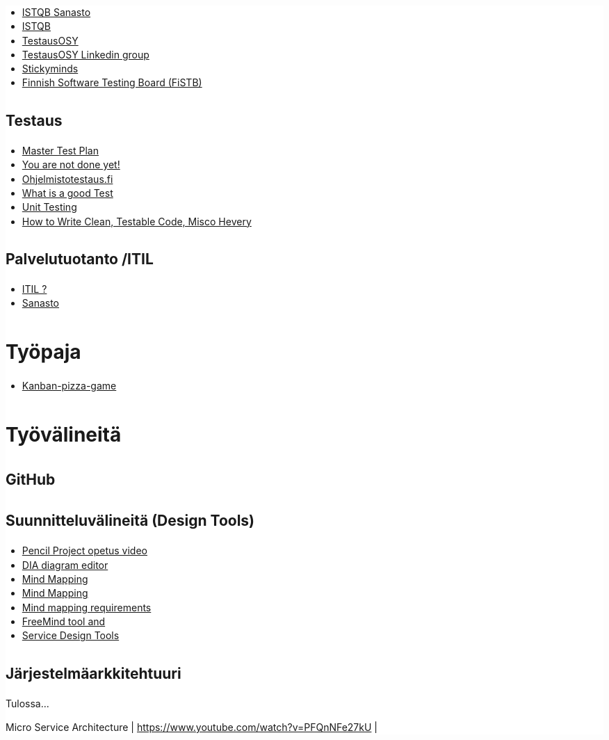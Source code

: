 *  [ISTQB Sanasto](http://www.fistb.fi/sites/fistb.ttlry.mearra.com/files/istqb_sanasto.pdf) 
*  [ISTQB](http://www.istqb.org/)
*  [TestausOSY](http://testausosy.fi/)
*  [TestausOSY Linkedin group](http://www.linkedin.com/groups/TestausOSY-FAST-1812274/about)
*  [Stickyminds](http://www.stickyminds.com/)
*  [Finnish Software Testing Board (FiSTB)](http://www.fistb.fi/#!)


##  Testaus

* [Master Test Plan](http://qablog.practitest.com/2008/03/master-test-plan-the-strategic-side-of-testing/)
* [You are not done yet!](http://www.thebraidytester.com/downloads/YouAreNotDoneYet.pdf)
* [Ohjelmistotestaus.fi](http://ohjelmistotestaus.fi/)
* [What is a good Test](http://www.kaner.com/pdfs/GoodTest.pdf)
* [Unit Testing](http://stackoverflow.com/questions/67299/is-unit-testing-worth-the-effort)
* [How to Write Clean, Testable Code, Misco Hevery](https://www.youtube.com/watch?v=XcT4yYu_TTs)

## Palvelutuotanto  /ITIL


* [ITIL ?](https://fi.wikipedia.org/wiki/ITIL)
* [Sanasto](https://www.exin.com/assets/exin/frameworks/108/glossaries/finnish_glossary_v1.0_201404.pdf)

# Työpaja 

* [Kanban-pizza-game](http://www.agile42.com/en/training/kanban-pizza-game/)

# Työvälineitä

## GitHub



## Suunnitteluvälineitä (Design Tools)

*  [Pencil Project opetus video](http://www.youtube.com/watch?v=tc4c5FX1EHU)
*  [DIA diagram editor](http://www.youtube.com/watch?v=FVsvsrzxmnI)
*  [Mind Mapping](http://www.youtube.com/watch?v=wLWV0XN7K1g)
*  [Mind Mapping](http://www.youtube.com/watch?v=mRFn1U3jvCw)
*  [Mind mapping requirements](http://www.youtube.com/watch?v=kOUOH6DNzAI)
*  [FreeMind tool and](http://www.youtube.com/watch?v=grut_2cardM)
*  [Service Design Tools](http://www.servicedesigntools.org/)

## Järjestelmäarkkitehtuuri

Tulossa...

Micro Service Architecture | https://www.youtube.com/watch?v=PFQnNFe27kU |
